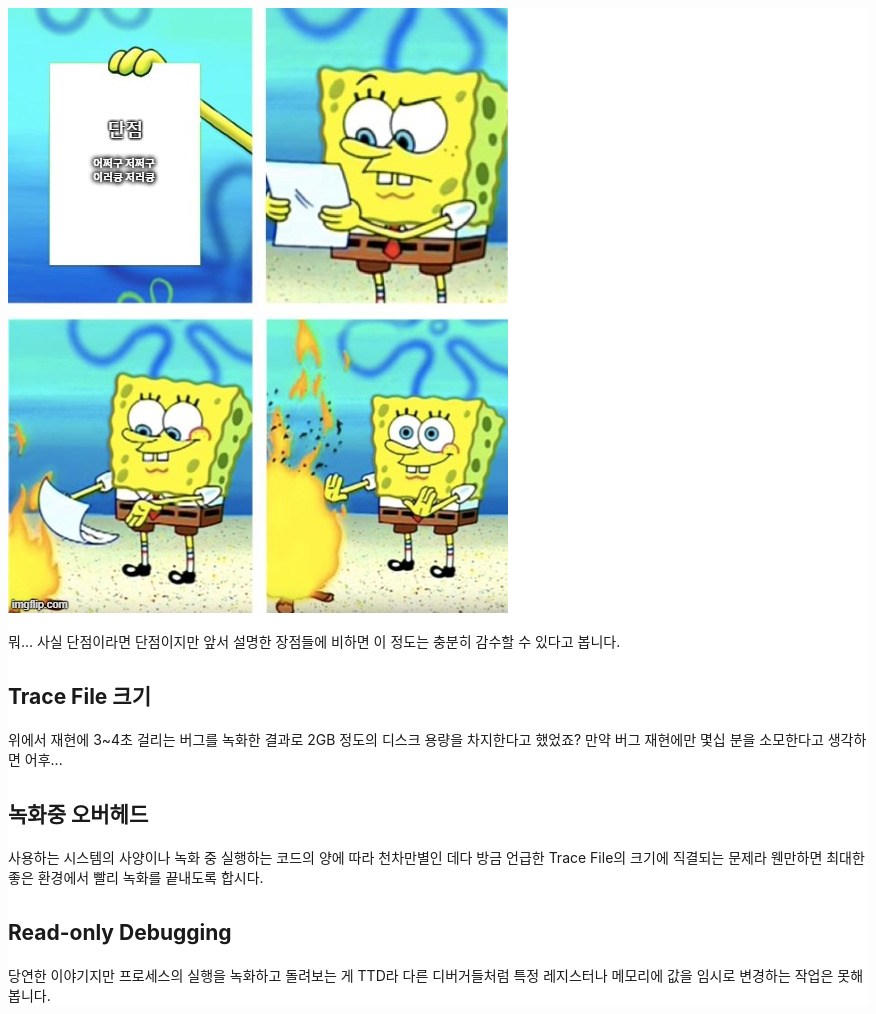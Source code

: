 ![](ttd-1/15.png)

뭐... 사실 단점이라면 단점이지만 앞서 설명한 장점들에 비하면 이 정도는 충분히 감수할 수 있다고 봅니다.



## Trace File 크기

위에서 재현에 3~4초 걸리는 버그를 녹화한 결과로 2GB 정도의 디스크 용량을 차지한다고 했었죠? 만약 버그 재현에만 몇십 분을 소모한다고 생각하면 어후...



## 녹화중 오버헤드

사용하는 시스템의 사양이나 녹화 중 실행하는 코드의 양에 따라 천차만별인 데다 방금 언급한 Trace File의 크기에 직결되는 문제라 웬만하면 최대한 좋은 환경에서 빨리 녹화를 끝내도록 합시다.



## Read-only Debugging

당연한 이야기지만 프로세스의 실행을 녹화하고 돌려보는 게 TTD라 다른 디버거들처럼 특정 레지스터나 메모리에 값을 임시로 변경하는 작업은 못해봅니다.
